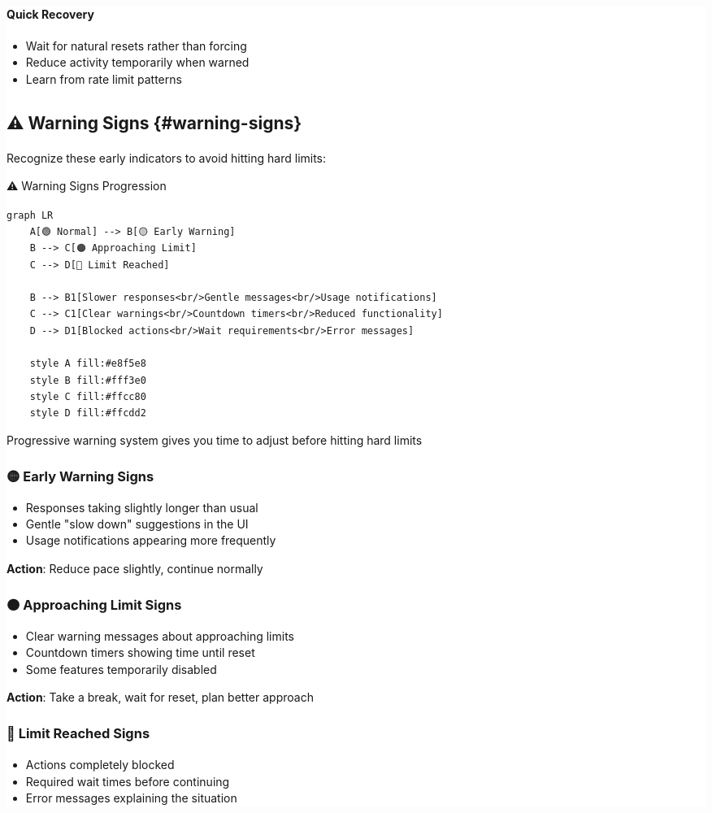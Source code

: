 #### **Quick Recovery**

- Wait for natural resets rather than forcing
- Reduce activity temporarily when warned
- Learn from rate limit patterns

## ⚠️ Warning Signs {#warning-signs}

Recognize these early indicators to avoid hitting hard limits:

<div class="diagram-container">
<div class="diagram-title">⚠️ Warning Signs Progression</div>

```mermaid
graph LR
    A[🟢 Normal] --> B[🟡 Early Warning]
    B --> C[🟠 Approaching Limit]
    C --> D[🔴 Limit Reached]

    B --> B1[Slower responses<br/>Gentle messages<br/>Usage notifications]
    C --> C1[Clear warnings<br/>Countdown timers<br/>Reduced functionality]
    D --> D1[Blocked actions<br/>Wait requirements<br/>Error messages]

    style A fill:#e8f5e8
    style B fill:#fff3e0
    style C fill:#ffcc80
    style D fill:#ffcdd2
```

<div class="diagram-description">Progressive warning system gives you time to adjust before hitting hard limits</div>
</div>

### 🟡 **Early Warning Signs**

- Responses taking slightly longer than usual
- Gentle "slow down" suggestions in the UI
- Usage notifications appearing more frequently

**Action**: Reduce pace slightly, continue normally

### 🟠 **Approaching Limit Signs**

- Clear warning messages about approaching limits
- Countdown timers showing time until reset
- Some features temporarily disabled

**Action**: Take a break, wait for reset, plan better approach

### 🔴 **Limit Reached Signs**

- Actions completely blocked
- Required wait times before continuing
- Error messages explaining the situation
